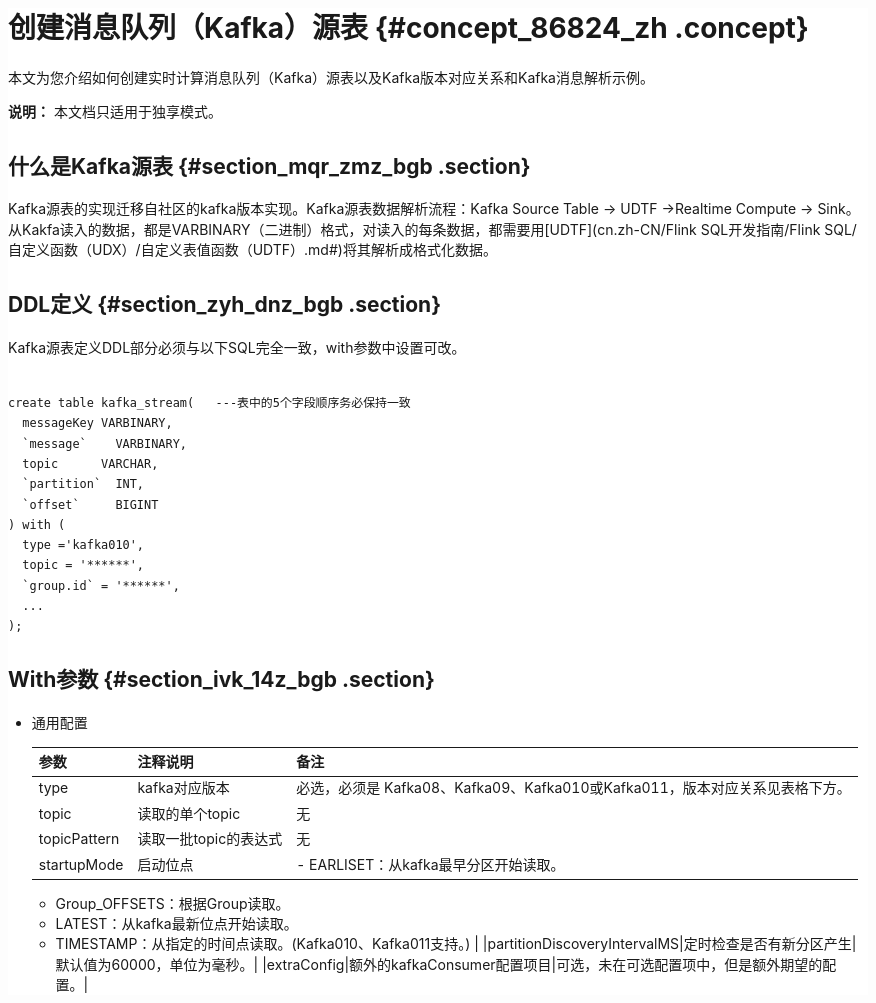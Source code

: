 # 创建消息队列（Kafka）源表 {#concept_86824_zh .concept}

本文为您介绍如何创建实时计算消息队列（Kafka）源表以及Kafka版本对应关系和Kafka消息解析示例。

**说明：** 本文档只适用于独享模式。

## 什么是Kafka源表 {#section_mqr_zmz_bgb .section}

Kafka源表的实现迁移自社区的kafka版本实现。Kafka源表数据解析流程：Kafka Source Table -\> UDTF -\>Realtime Compute -\> Sink。从Kakfa读入的数据，都是VARBINARY（二进制）格式，对读入的每条数据，都需要用[UDTF](cn.zh-CN/Flink SQL开发指南/Flink SQL/自定义函数（UDX）/自定义表值函数（UDTF）.md#)将其解析成格式化数据。

## DDL定义 {#section_zyh_dnz_bgb .section}

Kafka源表定义DDL部分必须与以下SQL完全一致，with参数中设置可改。

```language-sql

create table kafka_stream(   ---表中的5个字段顺序务必保持一致
  messageKey VARBINARY,
  `message`    VARBINARY,
  topic      VARCHAR,
  `partition`  INT,
  `offset`     BIGINT        
) with (
  type ='kafka010',
  topic = '******',
  `group.id` = '******',
  ...
);

```

## With参数 {#section_ivk_14z_bgb .section}

-   通用配置

    |参数|注释说明|备注|
    |--|----|--|
    |type|kafka对应版本|必选，必须是 Kafka08、Kafka09、Kafka010或Kafka011，版本对应关系见表格下方。|
    |topic|读取的单个topic|无|
    |topicPattern|读取一批topic的表达式|无|
    |startupMode|启动位点|     -   EARLISET：从kafka最早分区开始读取。
    -   Group\_OFFSETS：根据Group读取。
    -   LATEST：从kafka最新位点开始读取。
    -   TIMESTAMP：从指定的时间点读取。\(Kafka010、Kafka011支持。\)
 |
    |partitionDiscoveryIntervalMS|定时检查是否有新分区产生|默认值为60000，单位为毫秒。|
    |extraConfig|额外的kafkaConsumer配置项目|可选，未在可选配置项中，但是额外期望的配置。|
